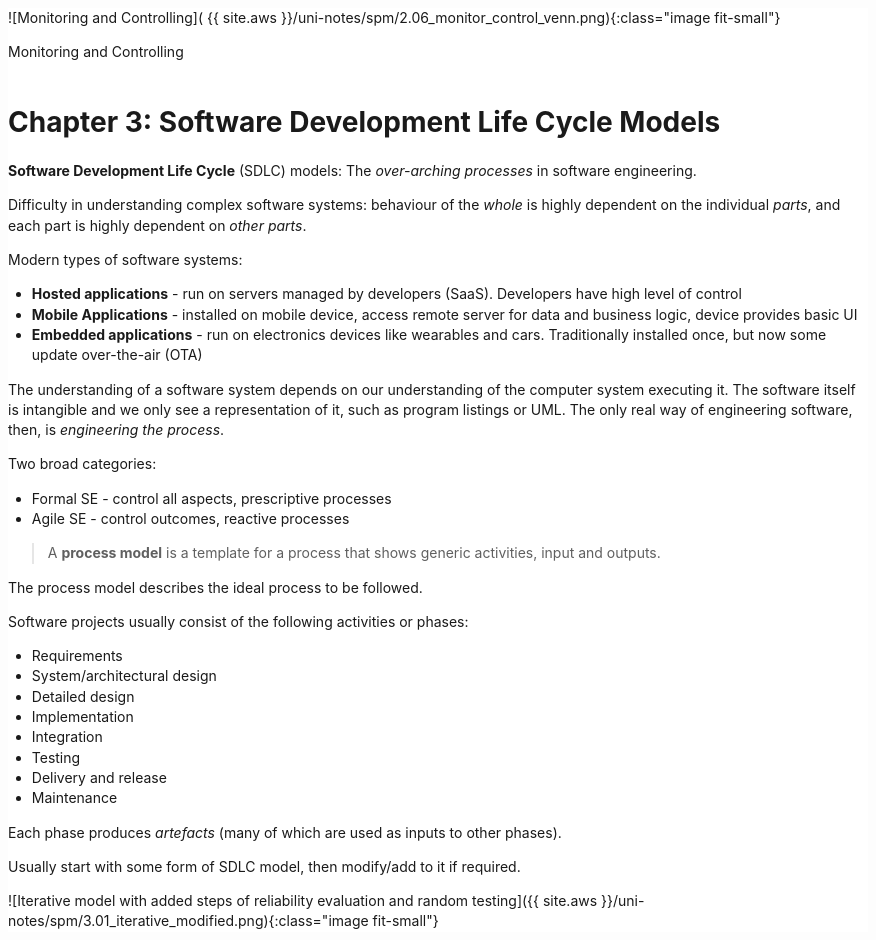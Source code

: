 ![Monitoring and Controlling](
  {{ site.aws }}/uni-notes/spm/2.06_monitor_control_venn.png){:class="image fit-small"}

Monitoring and Controlling


# Chapter 3: Software Development Life Cycle Models

**Software Development Life Cycle** (SDLC) models: The *over-arching processes*
in software engineering.

Difficulty in understanding complex software systems: behaviour of the *whole*
is highly dependent on the individual *parts*, and each part is highly dependent
on *other parts*.

Modern types of software systems:

* **Hosted applications** - run on servers managed by developers (SaaS).
  Developers have high level of control
* **Mobile Applications** - installed on mobile device, access remote server for
  data and business logic, device provides basic UI
* **Embedded applications** - run on electronics devices like wearables and
  cars. Traditionally installed once, but now some update over-the-air (OTA)

The understanding of a software system depends on our understanding of the
computer system executing it. The software itself is intangible and we only see
a representation of it, such as program listings or UML. The only real way of
engineering software, then, is *engineering the process*.

Two broad categories:

* Formal SE - control all aspects, prescriptive processes
* Agile SE - control outcomes, reactive processes

> A **process model** is a template for a process that shows generic activities,
  input and outputs.

The process model describes the ideal process to be followed.

Software projects usually consist of the following activities or phases:

* Requirements
* System/architectural design
* Detailed design
* Implementation
* Integration
* Testing
* Delivery and release
* Maintenance

Each phase produces *artefacts* (many of which are used as inputs to other
phases).

Usually start with some form of SDLC model, then modify/add to it if required.

![Iterative model with added steps of reliability evaluation and random
  testing]({{ site.aws }}/uni-notes/spm/3.01_iterative_modified.png){:class="image fit-small"}
